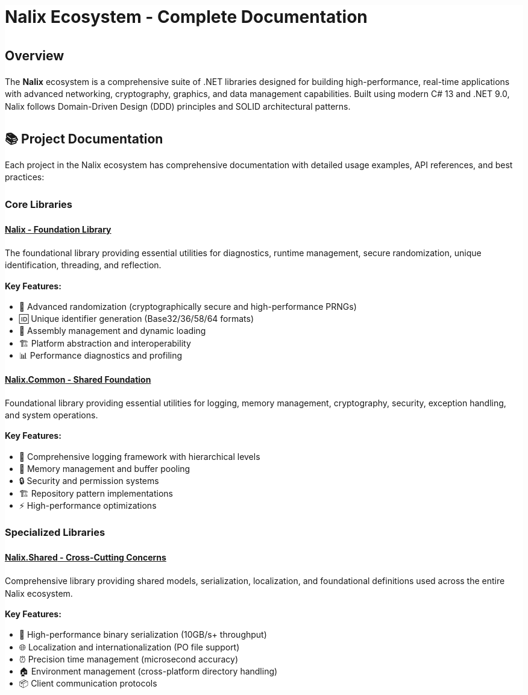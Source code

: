 # Nalix Ecosystem - Complete Documentation

## Overview

The **Nalix** ecosystem is a comprehensive suite of .NET libraries designed for building high-performance, real-time applications with advanced networking, cryptography, graphics, and data management capabilities. Built using modern C# 13 and .NET 9.0, Nalix follows Domain-Driven Design (DDD) principles and SOLID architectural patterns.

## 📚 Project Documentation

Each project in the Nalix ecosystem has comprehensive documentation with detailed usage examples, API references, and best practices:

### Core Libraries

#### [**Nalix** - Foundation Library](./Nalix/README.md)
The foundational library providing essential utilities for diagnostics, runtime management, secure randomization, unique identification, threading, and reflection.

**Key Features:**
- 🎲 Advanced randomization (cryptographically secure and high-performance PRNGs)
- 🆔 Unique identifier generation (Base32/36/58/64 formats)
- 🔧 Assembly management and dynamic loading
- 🏗️ Platform abstraction and interoperability
- 📊 Performance diagnostics and profiling

#### [**Nalix.Common** - Shared Foundation](./Nalix.Common/README.md)
Foundational library providing essential utilities for logging, memory management, cryptography, security, exception handling, and system operations.

**Key Features:**
- 📝 Comprehensive logging framework with hierarchical levels
- 🧠 Memory management and buffer pooling
- 🔒 Security and permission systems
- 🏗️ Repository pattern implementations
- ⚡ High-performance optimizations

### Specialized Libraries

#### [**Nalix.Shared** - Cross-Cutting Concerns](./Nalix.Shared/README.md)
Comprehensive library providing shared models, serialization, localization, and foundational definitions used across the entire Nalix ecosystem.

**Key Features:**
- 🔄 High-performance binary serialization (10GB/s+ throughput)
- 🌐 Localization and internationalization (PO file support)
- ⏰ Precision time management (microsecond accuracy)
- 🏠 Environment management (cross-platform directory handling)
- 📦 Client communication protocols
